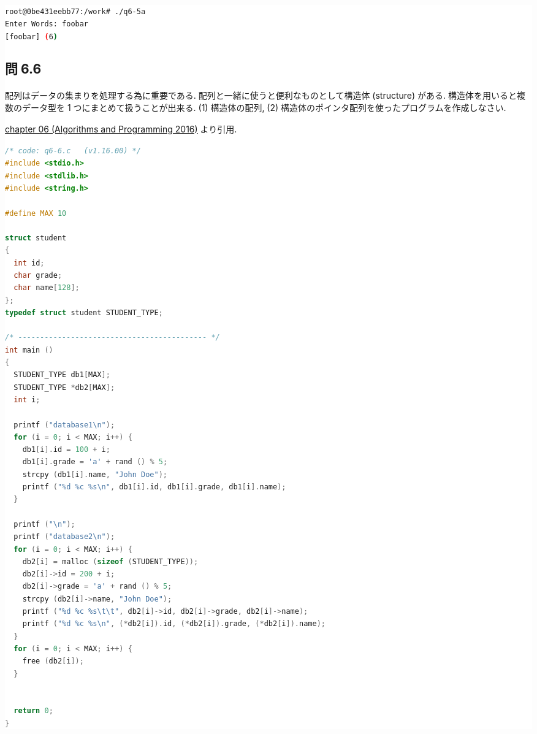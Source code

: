 ```sh
root@0be431eebb77:/work# ./q6-5a
Enter Words: foobar
[foobar] (6)
```

## 問 6.6

配列はデータの集まりを処理する為に重要である. 配列と一緒に使うと便利なものとして構造体 (structure) がある. 構造体を用いると複数のデータ型を 1 つにまとめて扱うことが出来る. (1) 構造体の配列, (2) 構造体のポインタ配列を使ったプログラムを作成しなさい.

[chapter 06 (Algorithms and Programming 2016)](http://compsci.world.coocan.jp/OUJ/2016AL/al2016web/ch06.html) より引用.

```c
/* code: q6-6.c   (v1.16.00) */
#include <stdio.h>
#include <stdlib.h>
#include <string.h>
 
#define MAX 10
 
struct student
{
  int id;
  char grade;
  char name[128];
};
typedef struct student STUDENT_TYPE;
 
/* ------------------------------------------- */
int main ()
{
  STUDENT_TYPE db1[MAX];
  STUDENT_TYPE *db2[MAX];
  int i;
 
  printf ("database1\n");
  for (i = 0; i < MAX; i++) {
    db1[i].id = 100 + i;
    db1[i].grade = 'a' + rand () % 5;
    strcpy (db1[i].name, "John Doe");
    printf ("%d %c %s\n", db1[i].id, db1[i].grade, db1[i].name);
  }
 
  printf ("\n");
  printf ("database2\n");
  for (i = 0; i < MAX; i++) {
    db2[i] = malloc (sizeof (STUDENT_TYPE));
    db2[i]->id = 200 + i;
    db2[i]->grade = 'a' + rand () % 5;
    strcpy (db2[i]->name, "John Doe");
    printf ("%d %c %s\t\t", db2[i]->id, db2[i]->grade, db2[i]->name);
    printf ("%d %c %s\n", (*db2[i]).id, (*db2[i]).grade, (*db2[i]).name);
  }
  for (i = 0; i < MAX; i++) {
    free (db2[i]);
  }
 
 
  return 0;
}
```
